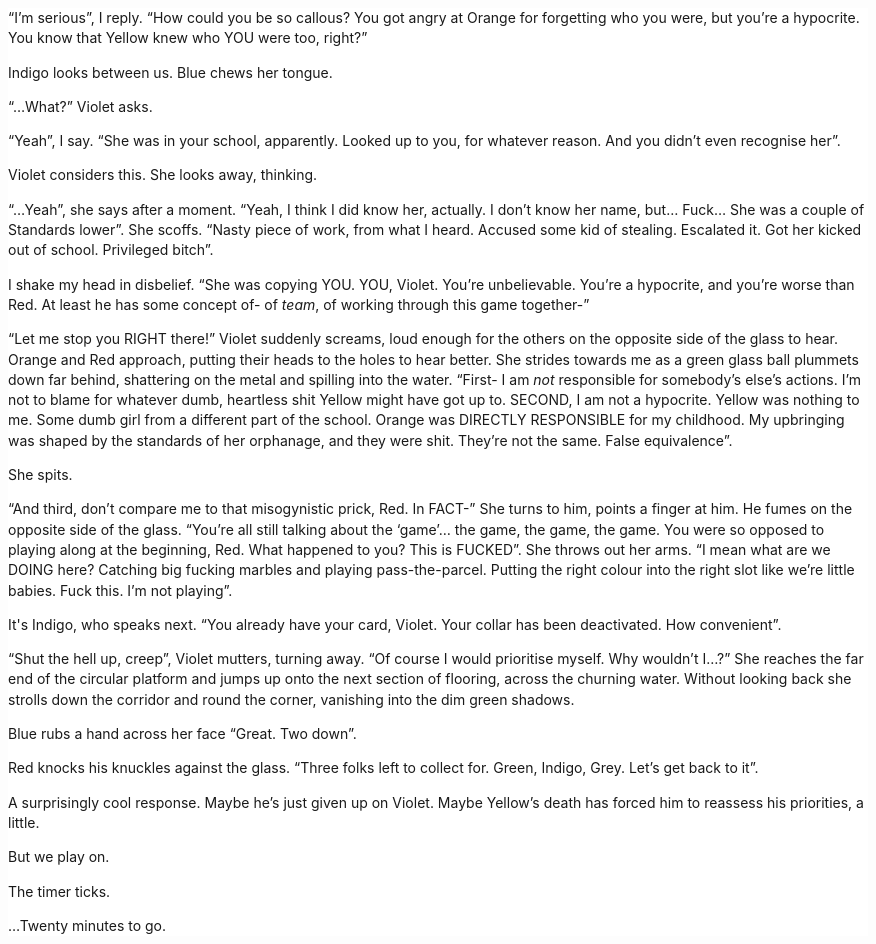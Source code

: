 “I’m serious”, I reply. “How could you be so callous? You got angry at Orange for forgetting who you were, but you’re a hypocrite. You know that Yellow knew who YOU were too, right?”

Indigo looks between us. Blue chews her tongue.

“…What?” Violet asks.

“Yeah”, I say. “She was in your school, apparently. Looked up to you, for whatever reason. And you didn’t even recognise her”.

Violet considers this. She looks away, thinking.

“…Yeah”, she says after a moment. “Yeah, I think I did know her, actually. I don’t know her name, but… Fuck… She was a couple of Standards lower”. She scoffs. “Nasty piece of work, from what I heard. Accused some kid of stealing. Escalated it. Got her kicked out of school. Privileged bitch”.

I shake my head in disbelief. “She was copying YOU. YOU, Violet. You’re unbelievable. You’re a hypocrite, and you’re worse than Red. At least he has some concept of- of *team*, of working through this game together-”

“Let me stop you RIGHT there!” Violet suddenly screams, loud enough for the others on the opposite side of the glass to hear. Orange and Red approach, putting their heads to the holes to hear better. She strides towards me as a green glass ball plummets down far behind, shattering on the metal and spilling into the water. “First- I am *not* responsible for somebody’s else’s actions. I’m not to blame for whatever dumb, heartless shit Yellow might have got up to. SECOND, I am not a hypocrite. Yellow was nothing to me. Some dumb girl from a different part of the school. Orange was DIRECTLY RESPONSIBLE for my childhood. My upbringing was shaped by the standards of her orphanage, and they were shit. They’re not the same. False equivalence”.

She spits.

“And third, don’t compare me to that misogynistic prick, Red. In FACT-” She turns to him, points a finger at him. He fumes on the opposite side of the glass. “You’re all still talking about the ‘game’… the game, the game, the game. You were so opposed to playing along at the beginning, Red. What happened to you? This is FUCKED”. She throws out her arms. “I mean what are we DOING here? Catching big fucking marbles and playing pass-the-parcel. Putting the right colour into the right slot like we’re little babies. Fuck this. I’m not playing”.

It's Indigo, who speaks next. “You already have your card, Violet. Your collar has been deactivated. How convenient”.

“Shut the hell up, creep”, Violet mutters, turning away. “Of course I would prioritise myself. Why wouldn’t I…?” She reaches the far end of the circular platform and jumps up onto the next section of flooring, across the churning water. Without looking back she strolls down the corridor and round the corner, vanishing into the dim green shadows.

Blue rubs a hand across her face “Great. Two down”.

Red knocks his knuckles against the glass. “Three folks left to collect for. Green, Indigo, Grey. Let’s get back to it”.

A surprisingly cool response. Maybe he’s just given up on Violet. Maybe Yellow’s death has forced him to reassess his priorities, a little.

But we play on.

The timer ticks.

…Twenty minutes to go.
